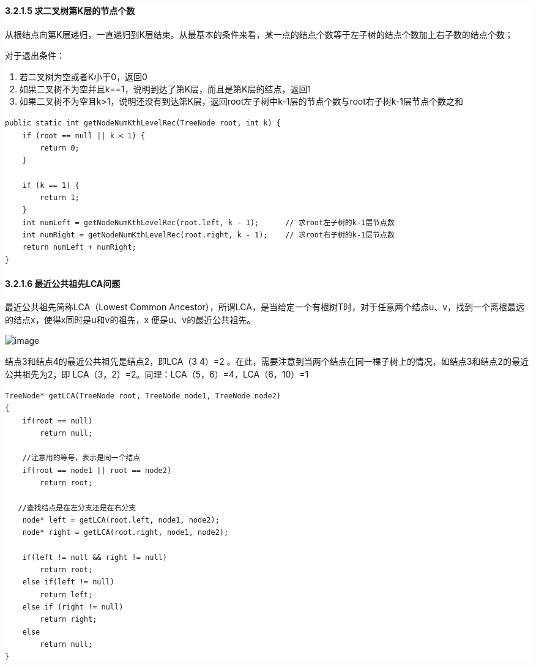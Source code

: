 
#### 3.2.1.5 求二叉树第K层的节点个数

从根结点向第K层递归，一直递归到K层结束。从最基本的条件来看，某一点的结点个数等于左子树的结点个数加上右子数的结点个数；

对于退出条件：

1. 若二叉树为空或者K小于0，返回0
2. 如果二叉树不为空并且k==1，说明到达了第K层，而且是第K层的结点，返回1 
3. 如果二叉树不为空且k>1，说明还没有到达第K层，返回root左子树中k-1层的节点个数与root右子树k-1层节点个数之和 


```
public static int getNodeNumKthLevelRec(TreeNode root, int k) {
    if (root == null || k < 1) {
        return 0;
    }

    if (k == 1) {
        return 1;
    }
    int numLeft = getNodeNumKthLevelRec(root.left, k - 1);      // 求root左子树的k-1层节点数  
    int numRight = getNodeNumKthLevelRec(root.right, k - 1);    // 求root右子树的k-1层节点数  
    return numLeft + numRight;
}
```

#### 3.2.1.6 最近公共祖先LCA问题

最近公共祖先简称LCA（Lowest Common Ancestor），所谓LCA，是当给定一个有根树T时，对于任意两个结点u、v，找到一个离根最远的结点x，使得x同时是u和v的祖先，x 便是u、v的最近公共祖先。

![image](img/img_7.jpg)

结点3和结点4的最近公共祖先是结点2，即LCA（3 4）=2 。在此，需要注意到当两个结点在同一棵子树上的情况，如结点3和结点2的最近公共祖先为2，即 LCA（3，2）=2。同理：LCA（5，6）=4，LCA（6，10）=1


```
TreeNode* getLCA(TreeNode root, TreeNode node1, TreeNode node2)  
{  
    if(root == null)  
        return null;  
        
    //注意用的等号，表示是同一个结点
    if(root == node1 || root == node2)  
        return root;  
  
   //查找结点是在左分支还是在右分支
    node* left = getLCA(root.left, node1, node2);  
    node* right = getLCA(root.right, node1, node2);  
  
    if(left != null && right != null)  
        return root;  
    else if(left != null)  
        return left;  
    else if (right != null)  
        return right;  
    else   
        return null;  
}  
```

